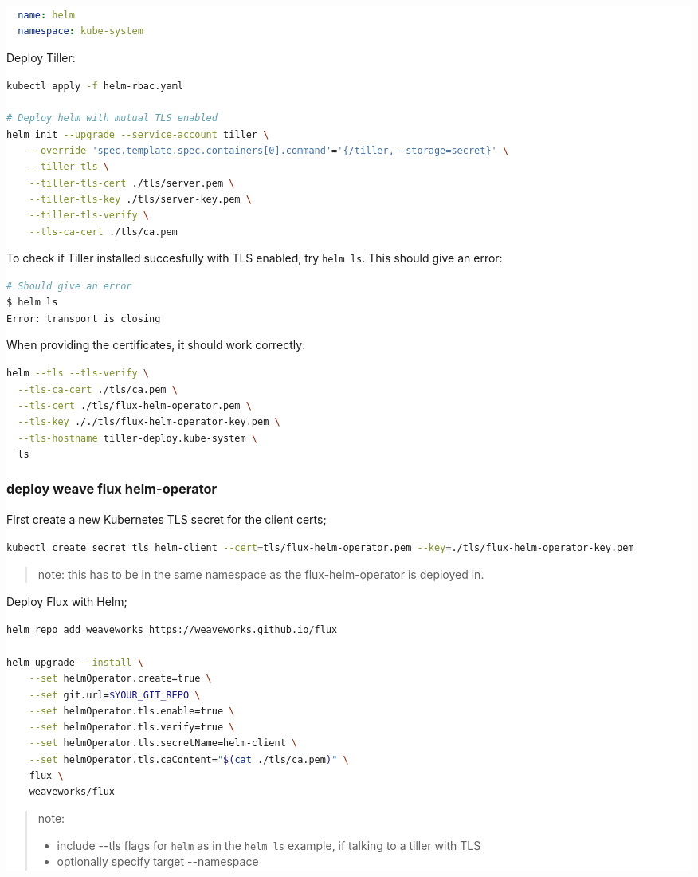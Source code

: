 ```yaml
  name: helm
  namespace: kube-system
```

Deploy Tiller:

```bash
kubectl apply -f helm-rbac.yaml

# Deploy helm with mutual TLS enabled
helm init --upgrade --service-account tiller \
    --override 'spec.template.spec.containers[0].command'='{/tiller,--storage=secret}' \
    --tiller-tls \
    --tiller-tls-cert ./tls/server.pem \
    --tiller-tls-key ./tls/server-key.pem \
    --tiller-tls-verify \
    --tls-ca-cert ./tls/ca.pem
```

To check if Tiller installed succesfully with TLS enabled, try `helm ls`. This should give an error:

```bash
# Should give an error
$ helm ls
Error: transport is closing
```

When providing the certificates, it should work correctly:

```bash
helm --tls --tls-verify \
  --tls-ca-cert ./tls/ca.pem \
  --tls-cert ./tls/flux-helm-operator.pem \
  --tls-key ././tls/flux-helm-operator-key.pem \
  --tls-hostname tiller-deploy.kube-system \
  ls
```

### deploy weave flux helm-operator

First create a new Kubernetes TLS secret for the client certs;

```bash
kubectl create secret tls helm-client --cert=tls/flux-helm-operator.pem --key=./tls/flux-helm-operator-key.pem
```

> note: this has to be in the same namespace as the flux-helm-operator is deployed in.

Deploy Flux with Helm;

```bash
helm repo add weaveworks https://weaveworks.github.io/flux

helm upgrade --install \
    --set helmOperator.create=true \
    --set git.url=$YOUR_GIT_REPO \
    --set helmOperator.tls.enable=true \
    --set helmOperator.tls.verify=true \
    --set helmOperator.tls.secretName=helm-client \
    --set helmOperator.tls.caContent="$(cat ./tls/ca.pem)" \
    flux \
    weaveworks/flux
```
> note:
> - include --tls flags for `helm` as in the `helm ls` example, if talking to a tiller with TLS
> - optionally specify target --namespace
